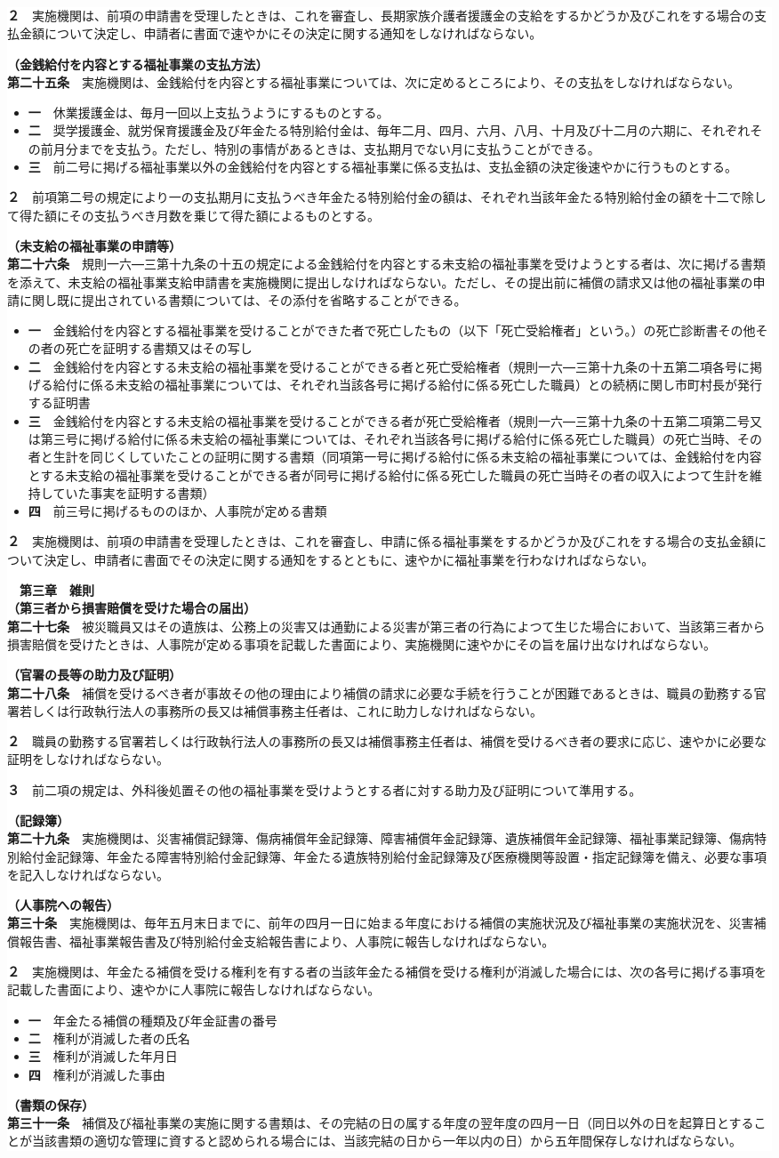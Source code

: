**２**　実施機関は、前項の申請書を受理したときは、これを審査し、長期家族介護者援護金の支給をするかどうか及びこれをする場合の支払金額について決定し、申請者に書面で速やかにその決定に関する通知をしなければならない。  
  
**（金銭給付を内容とする福祉事業の支払方法）**  
**第二十五条**　実施機関は、金銭給付を内容とする福祉事業については、次に定めるところにより、その支払をしなければならない。  
* **一**　休業援護金は、毎月一回以上支払うようにするものとする。  
* **二**　奨学援護金、就労保育援護金及び年金たる特別給付金は、毎年二月、四月、六月、八月、十月及び十二月の六期に、それぞれその前月分までを支払う。ただし、特別の事情があるときは、支払期月でない月に支払うことができる。  
* **三**　前二号に掲げる福祉事業以外の金銭給付を内容とする福祉事業に係る支払は、支払金額の決定後速やかに行うものとする。  
  
**２**　前項第二号の規定により一の支払期月に支払うべき年金たる特別給付金の額は、それぞれ当該年金たる特別給付金の額を十二で除して得た額にその支払うべき月数を乗じて得た額によるものとする。  
  
**（未支給の福祉事業の申請等）**  
**第二十六条**　規則一六―三第十九条の十五の規定による金銭給付を内容とする未支給の福祉事業を受けようとする者は、次に掲げる書類を添えて、未支給の福祉事業支給申請書を実施機関に提出しなければならない。ただし、その提出前に補償の請求又は他の福祉事業の申請に関し既に提出されている書類については、その添付を省略することができる。  
* **一**　金銭給付を内容とする福祉事業を受けることができた者で死亡したもの（以下「死亡受給権者」という。）の死亡診断書その他その者の死亡を証明する書類又はその写し  
* **二**　金銭給付を内容とする未支給の福祉事業を受けることができる者と死亡受給権者（規則一六―三第十九条の十五第二項各号に掲げる給付に係る未支給の福祉事業については、それぞれ当該各号に掲げる給付に係る死亡した職員）との続柄に関し市町村長が発行する証明書  
* **三**　金銭給付を内容とする未支給の福祉事業を受けることができる者が死亡受給権者（規則一六―三第十九条の十五第二項第二号又は第三号に掲げる給付に係る未支給の福祉事業については、それぞれ当該各号に掲げる給付に係る死亡した職員）の死亡当時、その者と生計を同じくしていたことの証明に関する書類（同項第一号に掲げる給付に係る未支給の福祉事業については、金銭給付を内容とする未支給の福祉事業を受けることができる者が同号に掲げる給付に係る死亡した職員の死亡当時その者の収入によつて生計を維持していた事実を証明する書類）  
* **四**　前三号に掲げるもののほか、人事院が定める書類  
  
**２**　実施機関は、前項の申請書を受理したときは、これを審査し、申請に係る福祉事業をするかどうか及びこれをする場合の支払金額について決定し、申請者に書面でその決定に関する通知をするとともに、速やかに福祉事業を行わなければならない。  
  
&emsp;**第三章　雑則**  
**（第三者から損害賠償を受けた場合の届出）**  
**第二十七条**　被災職員又はその遺族は、公務上の災害又は通勤による災害が第三者の行為によつて生じた場合において、当該第三者から損害賠償を受けたときは、人事院が定める事項を記載した書面により、実施機関に速やかにその旨を届け出なければならない。  
  
**（官署の長等の助力及び証明）**  
**第二十八条**　補償を受けるべき者が事故その他の理由により補償の請求に必要な手続を行うことが困難であるときは、職員の勤務する官署若しくは行政執行法人の事務所の長又は補償事務主任者は、これに助力しなければならない。  
  
**２**　職員の勤務する官署若しくは行政執行法人の事務所の長又は補償事務主任者は、補償を受けるべき者の要求に応じ、速やかに必要な証明をしなければならない。  
  
**３**　前二項の規定は、外科後処置その他の福祉事業を受けようとする者に対する助力及び証明について準用する。  
  
**（記録簿）**  
**第二十九条**　実施機関は、災害補償記録簿、傷病補償年金記録簿、障害補償年金記録簿、遺族補償年金記録簿、福祉事業記録簿、傷病特別給付金記録簿、年金たる障害特別給付金記録簿、年金たる遺族特別給付金記録簿及び医療機関等設置・指定記録簿を備え、必要な事項を記入しなければならない。  
  
**（人事院への報告）**  
**第三十条**　実施機関は、毎年五月末日までに、前年の四月一日に始まる年度における補償の実施状況及び福祉事業の実施状況を、災害補償報告書、福祉事業報告書及び特別給付金支給報告書により、人事院に報告しなければならない。  
  
**２**　実施機関は、年金たる補償を受ける権利を有する者の当該年金たる補償を受ける権利が消滅した場合には、次の各号に掲げる事項を記載した書面により、速やかに人事院に報告しなければならない。  
* **一**　年金たる補償の種類及び年金証書の番号  
* **二**　権利が消滅した者の氏名  
* **三**　権利が消滅した年月日  
* **四**　権利が消滅した事由  
  
**（書類の保存）**  
**第三十一条**　補償及び福祉事業の実施に関する書類は、その完結の日の属する年度の翌年度の四月一日（同日以外の日を起算日とすることが当該書類の適切な管理に資すると認められる場合には、当該完結の日から一年以内の日）から五年間保存しなければならない。  
  
